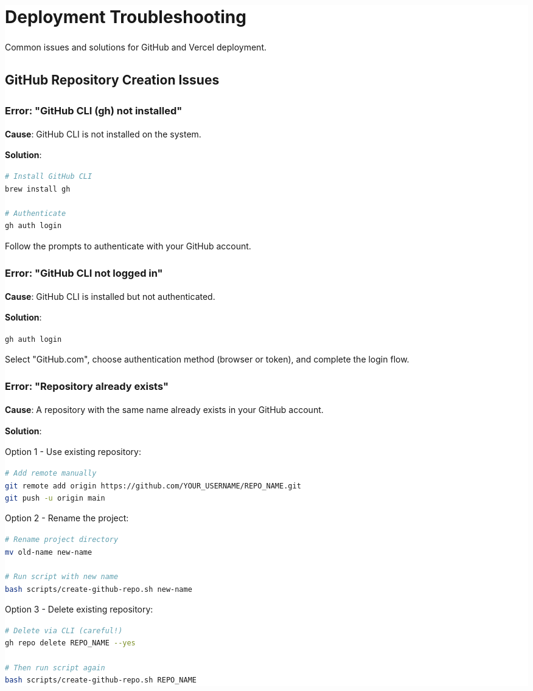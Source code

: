 # Deployment Troubleshooting

Common issues and solutions for GitHub and Vercel deployment.

## GitHub Repository Creation Issues

### Error: "GitHub CLI (gh) not installed"

**Cause**: GitHub CLI is not installed on the system.

**Solution**:
```bash
# Install GitHub CLI
brew install gh

# Authenticate
gh auth login
```

Follow the prompts to authenticate with your GitHub account.

### Error: "GitHub CLI not logged in"

**Cause**: GitHub CLI is installed but not authenticated.

**Solution**:
```bash
gh auth login
```

Select "GitHub.com", choose authentication method (browser or token), and complete the login flow.

### Error: "Repository already exists"

**Cause**: A repository with the same name already exists in your GitHub account.

**Solution**:

Option 1 - Use existing repository:
```bash
# Add remote manually
git remote add origin https://github.com/YOUR_USERNAME/REPO_NAME.git
git push -u origin main
```

Option 2 - Rename the project:
```bash
# Rename project directory
mv old-name new-name

# Run script with new name
bash scripts/create-github-repo.sh new-name
```

Option 3 - Delete existing repository:
```bash
# Delete via CLI (careful!)
gh repo delete REPO_NAME --yes

# Then run script again
bash scripts/create-github-repo.sh REPO_NAME
```

